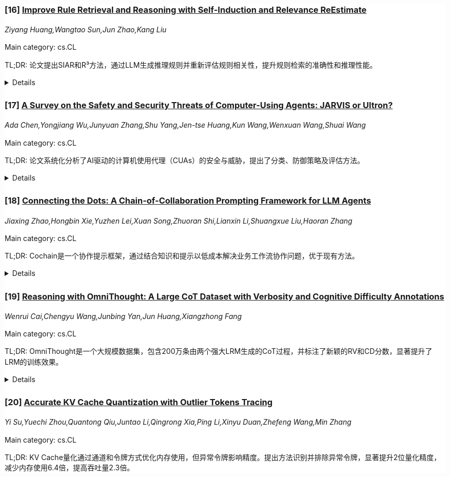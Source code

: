 
### [16] [Improve Rule Retrieval and Reasoning with Self-Induction and Relevance ReEstimate](https://arxiv.org/abs/2505.10870)
*Ziyang Huang,Wangtao Sun,Jun Zhao,Kang Liu*

Main category: cs.CL

TL;DR: 论文提出SIAR和R³方法，通过LLM生成推理规则并重新评估规则相关性，提升规则检索的准确性和推理性能。


<details><summary>Details</summary></details>


### [17] [A Survey on the Safety and Security Threats of Computer-Using Agents: JARVIS or Ultron?](https://arxiv.org/abs/2505.10924)
*Ada Chen,Yongjiang Wu,Junyuan Zhang,Shu Yang,Jen-tse Huang,Kun Wang,Wenxuan Wang,Shuai Wang*

Main category: cs.CL

TL;DR: 论文系统化分析了AI驱动的计算机使用代理（CUAs）的安全与威胁，提出了分类、防御策略及评估方法。


<details><summary>Details</summary></details>


### [18] [Connecting the Dots: A Chain-of-Collaboration Prompting Framework for LLM Agents](https://arxiv.org/abs/2505.10936)
*Jiaxing Zhao,Hongbin Xie,Yuzhen Lei,Xuan Song,Zhuoran Shi,Lianxin Li,Shuangxue Liu,Haoran Zhang*

Main category: cs.CL

TL;DR: Cochain是一个协作提示框架，通过结合知识和提示以低成本解决业务工作流协作问题，优于现有方法。


<details><summary>Details</summary></details>


### [19] [Reasoning with OmniThought: A Large CoT Dataset with Verbosity and Cognitive Difficulty Annotations](https://arxiv.org/abs/2505.10937)
*Wenrui Cai,Chengyu Wang,Junbing Yan,Jun Huang,Xiangzhong Fang*

Main category: cs.CL

TL;DR: OmniThought是一个大规模数据集，包含200万条由两个强大LRM生成的CoT过程，并标注了新颖的RV和CD分数，显著提升了LRM的训练效果。


<details><summary>Details</summary></details>


### [20] [Accurate KV Cache Quantization with Outlier Tokens Tracing](https://arxiv.org/abs/2505.10938)
*Yi Su,Yuechi Zhou,Quantong Qiu,Juntao Li,Qingrong Xia,Ping Li,Xinyu Duan,Zhefeng Wang,Min Zhang*

Main category: cs.CL

TL;DR: KV Cache量化通过通道和令牌方式优化内存使用，但异常令牌影响精度。提出方法识别并排除异常令牌，显著提升2位量化精度，减少内存使用6.4倍，提高吞吐量2.3倍。

